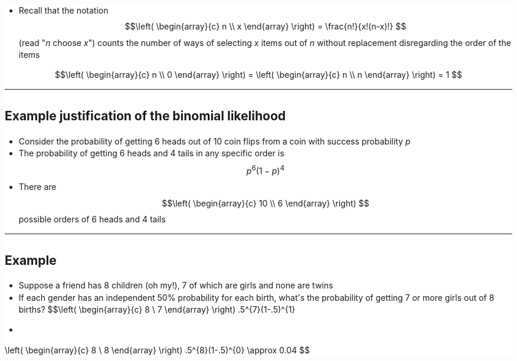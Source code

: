
- Recall that the notation 
  $$\left(
    \begin{array}{c}
      n \\ x
    \end{array}
  \right) = \frac{n!}{x!(n-x)!}
  $$ (read "$n$ choose $x$") counts the number of ways of selecting $x$ items out of $n$
  without replacement disregarding the order of the items

$$\left(
    \begin{array}{c}
      n \\ 0
    \end{array}
  \right) =
\left(
    \begin{array}{c}
      n \\ n
    \end{array}
  \right) =  1
  $$ 

---

## Example justification of the binomial likelihood

- Consider the probability of getting $6$ heads out of $10$ coin flips from a coin with success probability $p$ 
- The probability of getting $6$ heads and $4$ tails in any specific order is
  $$
  p^6(1-p)^4
  $$
- There are 
$$\left(
\begin{array}{c}
  10 \\ 6
\end{array}
\right)
$$
possible orders of $6$ heads and $4$ tails

---

## Example

- Suppose a friend has $8$ children (oh my!), $7$ of which are girls and none are twins
- If each gender has an independent $50$% probability for each birth, what's the probability of getting $7$ or more girls out of $8$ births?
$$\left(
\begin{array}{c}
  8 \\ 7
\end{array}
\right) .5^{7}(1-.5)^{1}
+
\left(
\begin{array}{c}
  8 \\ 8
\end{array}
\right) .5^{8}(1-.5)^{0} \approx 0.04
$$
